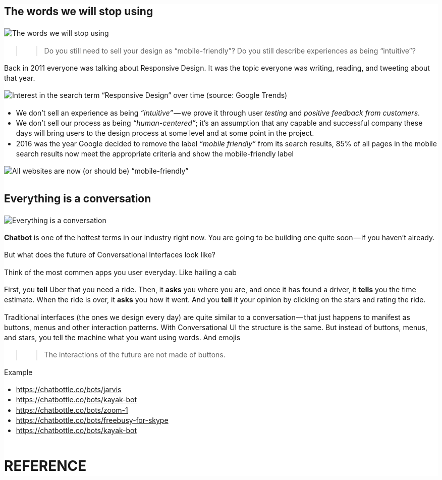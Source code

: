 ## The words we will stop using

![The words we will stop using](https://cdn-images-1.medium.com/max/1000/1*W4gcqgSfpQvS05FmIumy6Q.jpeg)

>> Do you still need to sell your design as “mobile-friendly”? Do you still describe experiences as being “intuitive”?

Back in 2011 everyone was talking about Responsive Design. It was the topic everyone was writing, reading, and tweeting about that year.

![Interest in the search term “Responsive Design” over time (source: Google Trends)](https://cdn-images-1.medium.com/max/800/0*XegLLytw-qvrCOOW.)

- We don’t sell an experience as being *“intuitive”* — we prove it through user *testing* and *positive feedback from customers*.
- We don’t sell our process as being *“human-centered”*; it’s an assumption that any capable and successful company these days will bring users to the design process at some level and at some point in the project.
- 2016 was the year Google decided to remove the label *“mobile friendly”* from its search results, 85% of all pages in the mobile search results now meet the appropriate criteria and show the mobile-friendly label

![All websites are now (or should be) “mobile-friendly”](https://cdn-images-1.medium.com/max/800/0*AgHr6fS66CjiCsNO.)

## Everything is a conversation
![Everything is a conversation](https://cdn-images-1.medium.com/max/1000/1*r2ztnLyv1kuGjDUXMpHNXQ.jpeg)

**Chatbot** is one of the hottest terms in our industry right now. You are going to be building one quite soon — if you haven’t already. 

But what does the future of Conversational Interfaces look like?

Think of the most commen apps you user everyday. Like hailing a cab

First, you **tell** Uber that you need a ride. Then, it **asks** you where you are, and once it has found a driver, it **tells** you the time estimate. When the ride is over, it **asks** you how it went. And you **tell** it your opinion by clicking on the stars and rating the ride.

Traditional interfaces (the ones we design every day) are quite similar to a conversation — that just happens to manifest as buttons, menus and other interaction patterns. With Conversational UI the structure is the same. But instead of buttons, menus, and stars, you tell the machine what you want using words. And emojis

>> The interactions of the future are not made of buttons.

Example

- https://chatbottle.co/bots/jarvis
- https://chatbottle.co/bots/kayak-bot
- https://chatbottle.co/bots/zoom-1
- https://chatbottle.co/bots/freebusy-for-skype
- https://chatbottle.co/bots/kayak-bot


# REFERENCE
